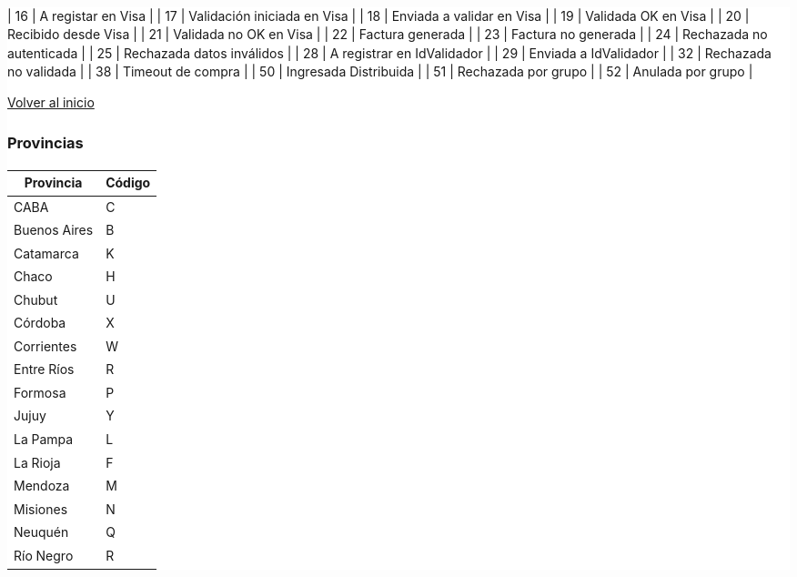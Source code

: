 | 16 | A registar en Visa | 
| 17 | Validación iniciada en Visa | 
| 18 | Enviada a validar en Visa | 
| 19 | Validada OK en Visa | 
| 20 | Recibido desde Visa | 
| 21 | Validada no OK en Visa | 
| 22 | Factura generada | 
| 23 | Factura no generada | 
| 24 | Rechazada no autenticada | 
| 25 | Rechazada datos inválidos | 
| 28 | A registrar en IdValidador | 
| 29 | Enviada a IdValidador | 
| 32 | Rechazada no validada | 
| 38 | Timeout de compra | 
| 50 | Ingresada Distribuida | 
| 51 | Rechazada por grupo | 
| 52 | Anulada por grupo | 

[Volver al inicio](#decidir-sdk-php)

### Provincias

| Provincia | Código |
|----------|-------------|
| CABA | C | 
| Buenos Aires | B | 
| Catamarca | K | 
| Chaco | H | 
| Chubut | U | 
| Córdoba | X | 
| Corrientes | W | 
| Entre Ríos | R | 
| Formosa | P | 
| Jujuy | Y | 
| La Pampa | L | 
| La Rioja | F | 
| Mendoza | M | 
| Misiones | N | 
| Neuquén | Q | 
| Río Negro | R | 